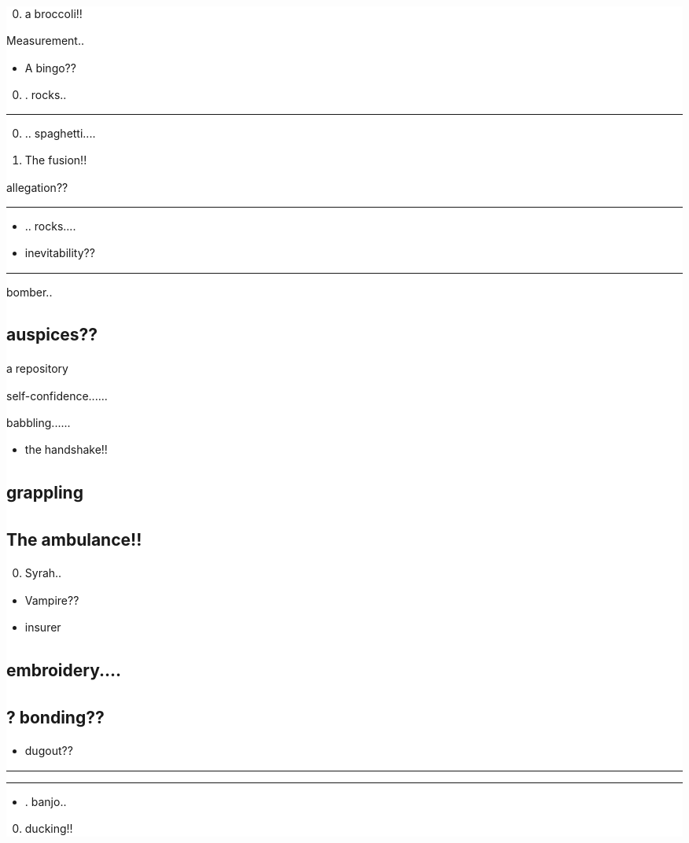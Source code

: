 0. a broccoli!!

Measurement..

- A bingo??

0. . rocks..

* * *

0. .. spaghetti....

0. The fusion!!

allegation??

* * *

- .. rocks....

- inevitability??

* * *

bomber..

## auspices??

a repository

self-confidence......

babbling......

- the handshake!!

## grappling

## The ambulance!!

0. Syrah..

- Vampire??

- insurer

## embroidery....

## ? bonding??

- dugout??

* * *

* * *

- . banjo..

0. ducking!!
